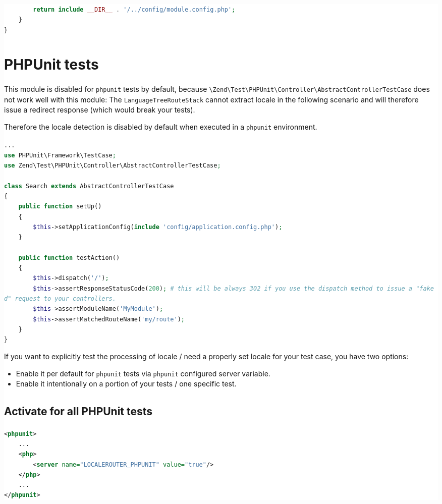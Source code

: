 ```php
        return include __DIR__ . '/../config/module.config.php';
    }
}

``` 

# PHPUnit tests
This module is disabled for `phpunit` tests by default, because `\Zend\Test\PHPUnit\Controller\AbstractControllerTestCase` does not work well with this module:
The `LanguageTreeRouteStack` cannot extract locale in the following scenario and will therefore issue a redirect response (which would break your tests).

Therefore the locale detection is disabled by default when executed in a `phpunit` environment.

```php
...
use PHPUnit\Framework\TestCase;
use Zend\Test\PHPUnit\Controller\AbstractControllerTestCase;

class Search extends AbstractControllerTestCase
{
    public function setUp()
    {
        $this->setApplicationConfig(include 'config/application.config.php');
    }

    public function testAction()
    {
        $this->dispatch('/');
        $this->assertResponseStatusCode(200); # this will be always 302 if you use the dispatch method to issue a "faked" request to your controllers.
        $this->assertModuleName('MyModule');
        $this->assertMatchedRouteName('my/route');
    }
}
``` 

If you want to explicitly test the processing of locale / need a properly set locale for your test case, you have two options:

* Enable it per default for `phpunit` tests via `phpunit` configured server variable.
* Enable it intentionally on a portion of your tests / one specific test.

## Activate for all PHPUnit tests
```xml
<phpunit>
    ...
    <php>
        <server name="LOCALEROUTER_PHPUNIT" value="true"/>
    </php>
    ...
</phpunit>
```
